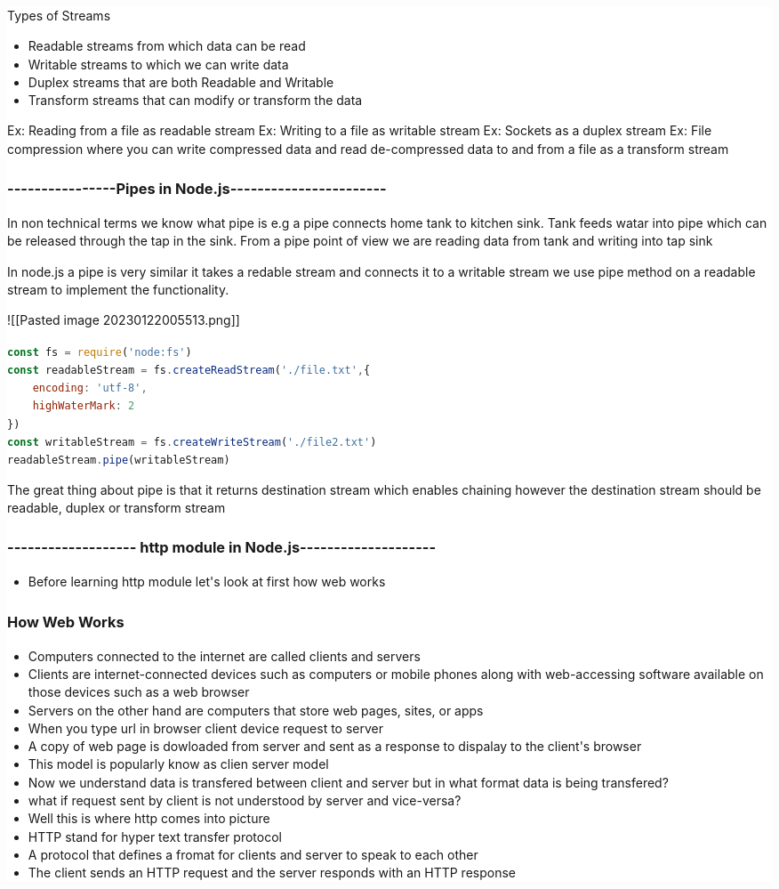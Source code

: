 
Types of Streams
- Readable streams from which data can be read
- Writable streams to which we can write data
- Duplex streams that are both Readable and Writable
- Transform streams that can modify or transform the data

Ex: Reading from a file as readable stream
Ex: Writing to a file as writable stream
Ex: Sockets as a duplex stream
Ex: File compression where you can write compressed data and read
de-compressed data to and from a file as a transform stream

###  ----------------Pipes in Node.js-----------------------

In non technical terms we know what pipe is e.g a pipe connects home tank to kitchen sink. Tank feeds watar into pipe which can be released through the tap in the sink. 
From a pipe point of view we are reading data from tank and writing into tap sink
 
In node.js a pipe is very similar it takes a redable stream and connects 
it to a writable stream we use pipe method on a readable stream to implement the functionality. 

![[Pasted image 20230122005513.png]]

~~~js
const fs = require('node:fs')
const readableStream = fs.createReadStream('./file.txt',{
    encoding: 'utf-8',
    highWaterMark: 2
})
const writableStream = fs.createWriteStream('./file2.txt')
readableStream.pipe(writableStream)
~~~

The great thing about pipe is that it returns destination stream which enables chaining however the destination stream should be readable, duplex or transform stream 


### ------------------- http module in Node.js--------------------

- Before learning http module let's look at first how web works  
### How Web Works
- Computers connected to the internet are called clients and servers 
- Clients are internet-connected devices such as computers or mobile phones along with web-accessing software available on those devices such as a web browser
- Servers on the other hand are computers that store web pages, sites, or apps
- When you type url in browser client device request to server 
- A copy of web page is dowloaded from server and sent as a response to dispalay to the client's browser 
- This model is popularly know as clien server model 
- Now we understand data is transfered between client and server but in what format data is being transfered?
- what if request sent by client is not understood by server and vice-versa?
- Well this is where http comes into picture 
- HTTP stand for hyper text transfer protocol 
- A protocol that defines a fromat for clients and server to speak to each other 
- The client sends an HTTP request and the server responds with an HTTP response 
